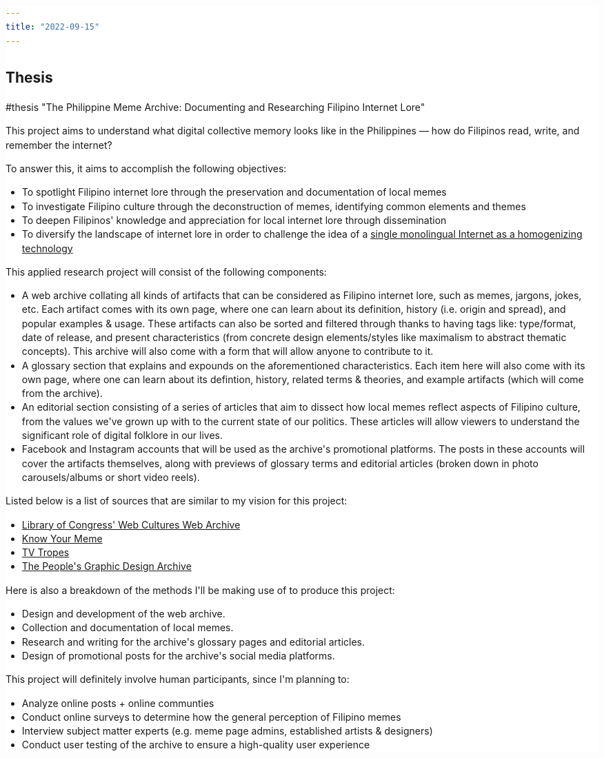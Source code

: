```yaml
---
title: "2022-09-15"
---
```

## Thesis
#thesis
"The Philippine Meme Archive: Documenting and Researching Filipino Internet Lore"

This project aims to understand what digital collective memory looks like in the Philippines — how do Filipinos read, write, and remember the internet? 

To answer this, it aims to accomplish the following objectives:
- To spotlight Filipino internet lore through the preservation and documentation of local memes
- To investigate Filipino culture through the deconstruction of memes, identifying common elements and themes 
- To deepen Filipinos' knowledge and appreciation for local internet lore through dissemination 
- To diversify the landscape of internet lore in order to challenge the idea of a [single monolingual Internet as a homogenizing technology](https://internetloreasia.hotglue.me/?About)

This applied research project will consist of the following components:
- A web archive collating all kinds of artifacts that can be considered as Filipino internet lore, such as memes, jargons, jokes, etc. Each artifact comes with its own page, where one can learn about its definition, history (i.e. origin and spread), and popular examples & usage. These artifacts can also be sorted and filtered through thanks to having tags like: type/format, date of release, and present characteristics (from concrete design elements/styles like maximalism to abstract thematic concepts). This archive will also come with a form that will allow anyone to contribute to it. 
- A glossary section that explains and expounds on the aforementioned characteristics. Each item here will also come with its own page, where one can learn about its defintion, history, related terms & theories, and example artifacts (which will come from the archive). 
- An editorial section consisting of a series of articles that aim to dissect how local memes reflect aspects of Filipino culture, from the values we've grown up with to the current state of our politics. These articles will allow viewers to understand the significant role of digital folklore in our lives.
- Facebook and Instagram accounts that will be used as the archive's promotional platforms. The posts in these accounts will cover the artifacts themselves, along with previews of glossary terms and editorial articles (broken down in photo carousels/albums or short video reels).

Listed below is a list of sources that are similar to my vision for this project:
- [Library of Congress' Web Cultures Web Archive](https://www.loc.gov/collections/web-cultures-web-archive/about-this-collection/)
- [Know Your Meme](https://knowyourmeme.com/)
- [TV Tropes](https://tvtropes.org/)
- [The People's Graphic Design Archive](https://peoplesgdarchive.org/)

Here is also a breakdown of the methods I'll be making use of to produce this project:
- Design and development of the web archive.
- Collection and documentation of local memes. 
- Research and writing for the archive's glossary pages and editorial articles.
- Design of promotional posts for the archive's social media platforms. 

This project will definitely involve human participants, since I'm planning to:
- Analyze online posts + online communties
- Conduct online surveys to determine how the general perception of Filipino memes
- Interview subject matter experts (e.g. meme page admins, established artists & designers)
- Conduct user testing of the archive to ensure a high-quality user experience
